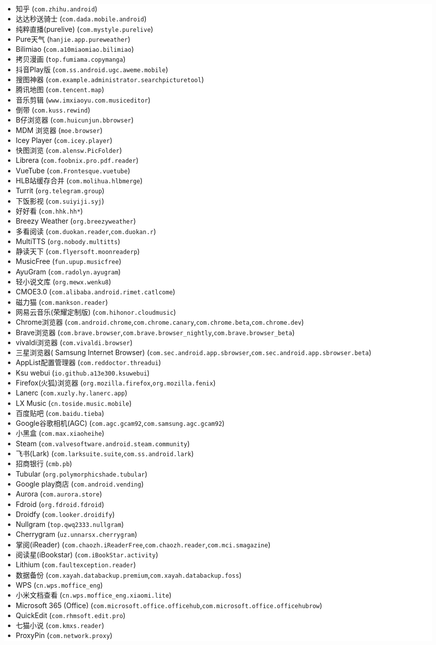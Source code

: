 - 知乎 (`com.zhihu.android`)
- 达达秒送骑士 (`com.dada.mobile.android`)
- 纯粹直播(purelive) (`com.mystyle.purelive`)
- Pure天气 (`hanjie.app.pureweather`)
- Bilimiao (`com.a10miaomiao.bilimiao`)
- 拷贝漫画 (`top.fumiama.copymanga`)
- 抖音Play版 (`com.ss.android.ugc.aweme.mobile`)
- 搜图神器 (`com.example.administrator.searchpicturetool`)
- 腾讯地图 (`com.tencent.map`)
- 音乐剪辑 (`www.imxiaoyu.com.musiceditor`)
- 倒带 (`com.kuss.rewind`)
- B仔浏览器 (`com.huicunjun.bbrowser`)
- MDM 浏览器 (`moe.browser`)
- Icey Player (`com.icey.player`)
- 快图浏览 (`com.alensw.PicFolder`)
- Librera (`com.foobnix.pro.pdf.reader`)
- VueTube (`com.Frontesque.vuetube`)
- HLB站缓存合并 (`com.molihua.hlbmerge`)
- Turrit (`org.telegram.group`)
- 下饭影视 (`com.suiyiji.syj`)
- 好好看 (`com.hhk.hh*`)
- Breezy Weather (`org.breezyweather`)
- 多看阅读 (`com.duokan.reader`,`com.duokan.r`)
- MultiTTS (`org.nobody.multitts`)
- 静读天下 (`com.flyersoft.moonreaderp`)
- MusicFree (`fun.upup.musicfree`)
- AyuGram (`com.radolyn.ayugram`)
- 轻小说文库 (`org.mewx.wenku8`)
- CMOE3.0 (`com.alibaba.android.rimet.catlcome`)
- 磁力猫 (`com.mankson.reader`)
- 网易云音乐(荣耀定制版) (`com.hihonor.cloudmusic`)
- Chrome浏览器 (`com.android.chrome`,`com.chrome.canary`,`com.chrome.beta`,`com.chrome.dev`)
- Brave浏览器 (`com.brave.browser`,`com.brave.browser_nightly`,`com.brave.browser_beta`)
- vivaldi浏览器 (`com.vivaldi.browser`)
- 三星浏览器( Samsung Internet Browser) (`com.sec.android.app.sbrowser`,`com.sec.android.app.sbrowser.beta`)
- AppList配置管理器 (`com.reddoctor.threadui`)
- Ksu webui (`io.github.a13e300.ksuwebui`)
- Firefox(火狐)浏览器 (`org.mozilla.firefox`,`org.mozilla.fenix`)
- Lanerc (`com.xuzly.hy.lanerc.app`)
- LX Music (`cn.toside.music.mobile`)
- 百度贴吧 (`com.baidu.tieba`)
- Google谷歌相机(AGC) (`com.agc.gcam92`,`com.samsung.agc.gcam92`)
- 小黑盒 (`com.max.xiaoheihe`)
- Steam (`com.valvesoftware.android.steam.community`)
- 飞书(Lark) (`com.larksuite.suite`,`com.ss.android.lark`)
- 招商银行 (`cmb.pb`)
- Tubular (`org.polymorphicshade.tubular`)
- Google play商店 (`com.android.vending`)
- Aurora (`com.aurora.store`)
- Fdroid (`org.fdroid.fdroid`)
- Droidfy (`com.looker.droidify`)
- Nullgram (`top.qwq2333.nullgram`)
- Cherrygram (`uz.unnarsx.cherrygram`)
- 掌阅(iReader) (`com.chaozh.iReaderFree`,`com.chaozh.reader`,`com.mci.smagazine`)
- 阅读星(iBookstar) (`com.iBookStar.activity`)
- Lithium (`com.faultexception.reader`)
- 数据备份 (`com.xayah.databackup.premium`,`com.xayah.databackup.foss`)
- WPS (`cn.wps.moffice_eng`)
- 小米文档查看 (`cn.wps.moffice_eng.xiaomi.lite`)
- Microsoft 365 (Office) (`com.microsoft.office.officehub`,`com.microsoft.office.officehubrow`)
- QuickEdit (`com.rhmsoft.edit.pro`)
- 七猫小说 (`com.kmxs.reader`)
- ProxyPin (`com.network.proxy`)